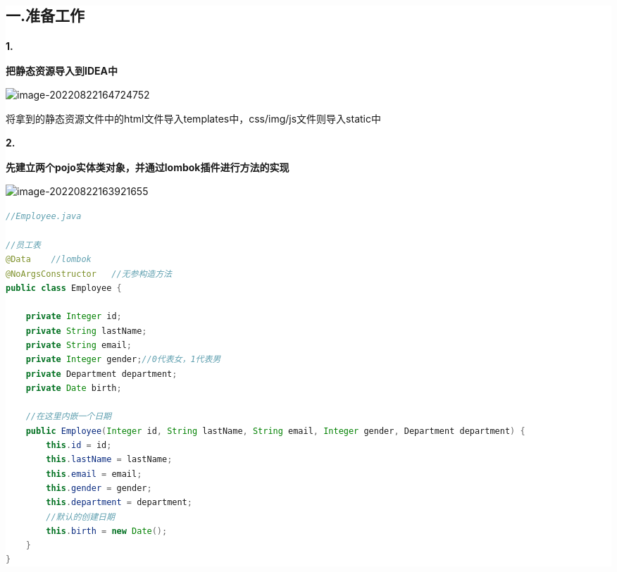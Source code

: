 









## 一.准备工作



**1.**

**把静态资源导入到IDEA中**

![image-20220822164724752](C:\Users\Nicolasbruno\AppData\Roaming\Typora\typora-user-images\image-20220822164724752.png)

将拿到的静态资源文件中的html文件导入templates中，css/img/js文件则导入static中



**2.**

**先建立两个pojo实体类对象，并通过lombok插件进行方法的实现**

![image-20220822163921655](C:\Users\Nicolasbruno\AppData\Roaming\Typora\typora-user-images\image-20220822163921655.png)

```java
//Employee.java

//员工表
@Data    //lombok
@NoArgsConstructor   //无参构造方法
public class Employee {

    private Integer id;
    private String lastName;
    private String email;
    private Integer gender;//0代表女，1代表男
    private Department department;
    private Date birth;

    //在这里内嵌一个日期
    public Employee(Integer id, String lastName, String email, Integer gender, Department department) {
        this.id = id;
        this.lastName = lastName;
        this.email = email;
        this.gender = gender;
        this.department = department;
        //默认的创建日期
        this.birth = new Date();
    }
}
```
